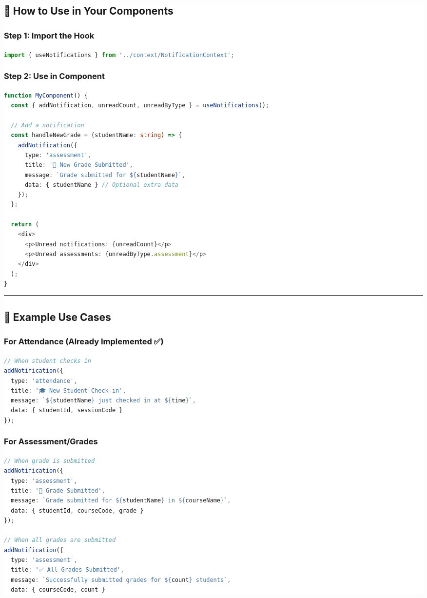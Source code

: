 
## 📝 How to Use in Your Components

### Step 1: Import the Hook
```typescript
import { useNotifications } from '../context/NotificationContext';
```

### Step 2: Use in Component
```typescript
function MyComponent() {
  const { addNotification, unreadCount, unreadByType } = useNotifications();
  
  // Add a notification
  const handleNewGrade = (studentName: string) => {
    addNotification({
      type: 'assessment',
      title: '📝 New Grade Submitted',
      message: `Grade submitted for ${studentName}`,
      data: { studentName } // Optional extra data
    });
  };
  
  return (
    <div>
      <p>Unread notifications: {unreadCount}</p>
      <p>Unread assessments: {unreadByType.assessment}</p>
    </div>
  );
}
```

---

## 🎯 Example Use Cases

### For Attendance (Already Implemented ✅)
```typescript
// When student checks in
addNotification({
  type: 'attendance',
  title: '🎓 New Student Check-in',
  message: `${studentName} just checked in at ${time}`,
  data: { studentId, sessionCode }
});
```

### For Assessment/Grades
```typescript
// When grade is submitted
addNotification({
  type: 'assessment',
  title: '📝 Grade Submitted',
  message: `Grade submitted for ${studentName} in ${courseName}`,
  data: { studentId, courseCode, grade }
});

// When all grades are submitted
addNotification({
  type: 'assessment',
  title: '✅ All Grades Submitted',
  message: `Successfully submitted grades for ${count} students`,
  data: { courseCode, count }
```